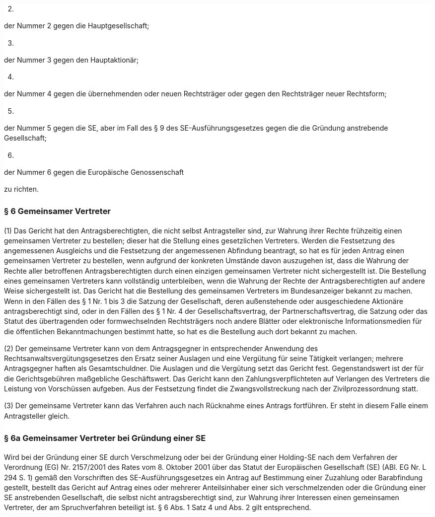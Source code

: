 2.  
der Nummer 2 gegen die Hauptgesellschaft;

3.  
der Nummer 3 gegen den Hauptaktionär;

4.  
der Nummer 4 gegen die übernehmenden oder neuen Rechtsträger oder gegen den Rechtsträger neuer Rechtsform;

5.  
der Nummer 5 gegen die SE, aber im Fall des § 9 des SE-Ausführungsgesetzes gegen die die Gründung anstrebende Gesellschaft;

6.  
der Nummer 6 gegen die Europäische Genossenschaft

zu richten.

### § 6 Gemeinsamer Vertreter

(1) Das Gericht hat den Antragsberechtigten, die nicht selbst Antragsteller sind, zur Wahrung ihrer Rechte frühzeitig einen gemeinsamen Vertreter zu bestellen; dieser hat die Stellung eines gesetzlichen Vertreters. Werden die Festsetzung des angemessenen Ausgleichs und die Festsetzung der angemessenen Abfindung beantragt, so hat es für jeden Antrag einen gemeinsamen Vertreter zu bestellen, wenn aufgrund der konkreten Umstände davon auszugehen ist, dass die Wahrung der Rechte aller betroffenen Antragsberechtigten durch einen einzigen gemeinsamen Vertreter nicht sichergestellt ist. Die Bestellung eines gemeinsamen Vertreters kann vollständig unterbleiben, wenn die Wahrung der Rechte der Antragsberechtigten auf andere Weise sichergestellt ist. Das Gericht hat die Bestellung des gemeinsamen Vertreters im Bundesanzeiger bekannt zu machen. Wenn in den Fällen des § 1 Nr. 1 bis 3 die Satzung der Gesellschaft, deren außenstehende oder ausgeschiedene Aktionäre antragsberechtigt sind, oder in den Fällen des § 1 Nr. 4 der Gesellschaftsvertrag, der Partnerschaftsvertrag, die Satzung oder das Statut des übertragenden oder formwechselnden Rechtsträgers noch andere Blätter oder elektronische Informationsmedien für die öffentlichen Bekanntmachungen bestimmt hatte, so hat es die Bestellung auch dort bekannt zu machen.

(2) Der gemeinsame Vertreter kann von dem Antragsgegner in entsprechender Anwendung des Rechtsanwaltsvergütungsgesetzes den Ersatz seiner Auslagen und eine Vergütung für seine Tätigkeit verlangen; mehrere Antragsgegner haften als Gesamtschuldner. Die Auslagen und die Vergütung setzt das Gericht fest. Gegenstandswert ist der für die Gerichtsgebühren maßgebliche Geschäftswert. Das Gericht kann den Zahlungsverpflichteten auf Verlangen des Vertreters die Leistung von Vorschüssen aufgeben. Aus der Festsetzung findet die Zwangsvollstreckung nach der Zivilprozessordnung statt.

(3) Der gemeinsame Vertreter kann das Verfahren auch nach Rücknahme eines Antrags fortführen. Er steht in diesem Falle einem Antragsteller gleich.

### § 6a Gemeinsamer Vertreter bei Gründung einer SE

Wird bei der Gründung einer SE durch Verschmelzung oder bei der Gründung einer Holding-SE nach dem Verfahren der Verordnung (EG) Nr. 2157/2001 des Rates vom 8. Oktober 2001 über das Statut der Europäischen Gesellschaft (SE) (ABl. EG Nr. L 294 S. 1) gemäß den Vorschriften des SE-Ausführungsgesetzes ein Antrag auf Bestimmung einer Zuzahlung oder Barabfindung gestellt, bestellt das Gericht auf Antrag eines oder mehrerer Anteilsinhaber einer sich verschmelzenden oder die Gründung einer SE anstrebenden Gesellschaft, die selbst nicht antragsberechtigt sind, zur Wahrung ihrer Interessen einen gemeinsamen Vertreter, der am Spruchverfahren beteiligt ist. § 6 Abs. 1 Satz 4 und Abs. 2 gilt entsprechend.
